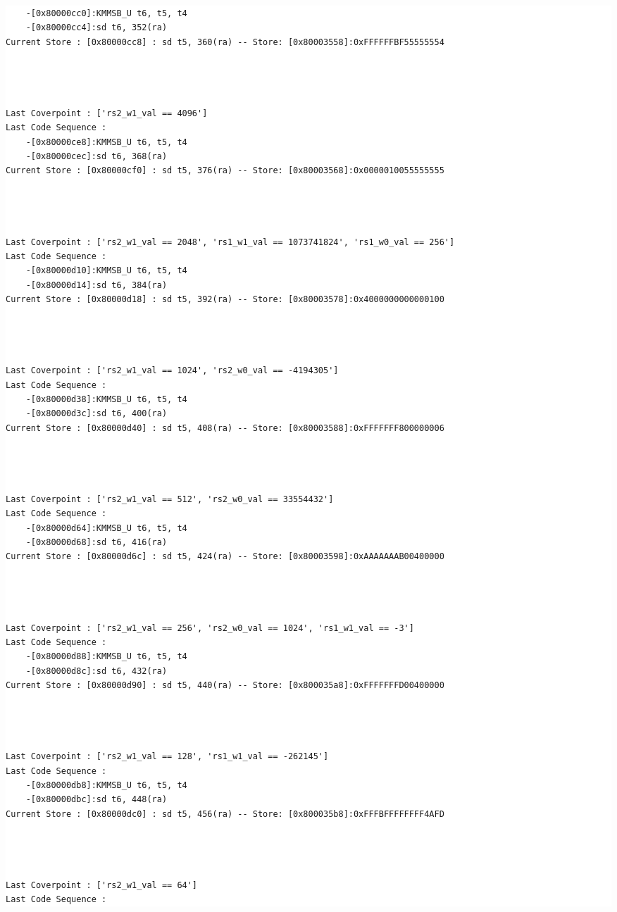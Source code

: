 ```
	-[0x80000cc0]:KMMSB_U t6, t5, t4
	-[0x80000cc4]:sd t6, 352(ra)
Current Store : [0x80000cc8] : sd t5, 360(ra) -- Store: [0x80003558]:0xFFFFFFBF55555554




Last Coverpoint : ['rs2_w1_val == 4096']
Last Code Sequence : 
	-[0x80000ce8]:KMMSB_U t6, t5, t4
	-[0x80000cec]:sd t6, 368(ra)
Current Store : [0x80000cf0] : sd t5, 376(ra) -- Store: [0x80003568]:0x0000010055555555




Last Coverpoint : ['rs2_w1_val == 2048', 'rs1_w1_val == 1073741824', 'rs1_w0_val == 256']
Last Code Sequence : 
	-[0x80000d10]:KMMSB_U t6, t5, t4
	-[0x80000d14]:sd t6, 384(ra)
Current Store : [0x80000d18] : sd t5, 392(ra) -- Store: [0x80003578]:0x4000000000000100




Last Coverpoint : ['rs2_w1_val == 1024', 'rs2_w0_val == -4194305']
Last Code Sequence : 
	-[0x80000d38]:KMMSB_U t6, t5, t4
	-[0x80000d3c]:sd t6, 400(ra)
Current Store : [0x80000d40] : sd t5, 408(ra) -- Store: [0x80003588]:0xFFFFFFF800000006




Last Coverpoint : ['rs2_w1_val == 512', 'rs2_w0_val == 33554432']
Last Code Sequence : 
	-[0x80000d64]:KMMSB_U t6, t5, t4
	-[0x80000d68]:sd t6, 416(ra)
Current Store : [0x80000d6c] : sd t5, 424(ra) -- Store: [0x80003598]:0xAAAAAAAB00400000




Last Coverpoint : ['rs2_w1_val == 256', 'rs2_w0_val == 1024', 'rs1_w1_val == -3']
Last Code Sequence : 
	-[0x80000d88]:KMMSB_U t6, t5, t4
	-[0x80000d8c]:sd t6, 432(ra)
Current Store : [0x80000d90] : sd t5, 440(ra) -- Store: [0x800035a8]:0xFFFFFFFD00400000




Last Coverpoint : ['rs2_w1_val == 128', 'rs1_w1_val == -262145']
Last Code Sequence : 
	-[0x80000db8]:KMMSB_U t6, t5, t4
	-[0x80000dbc]:sd t6, 448(ra)
Current Store : [0x80000dc0] : sd t5, 456(ra) -- Store: [0x800035b8]:0xFFFBFFFFFFFF4AFD




Last Coverpoint : ['rs2_w1_val == 64']
Last Code Sequence : 
```